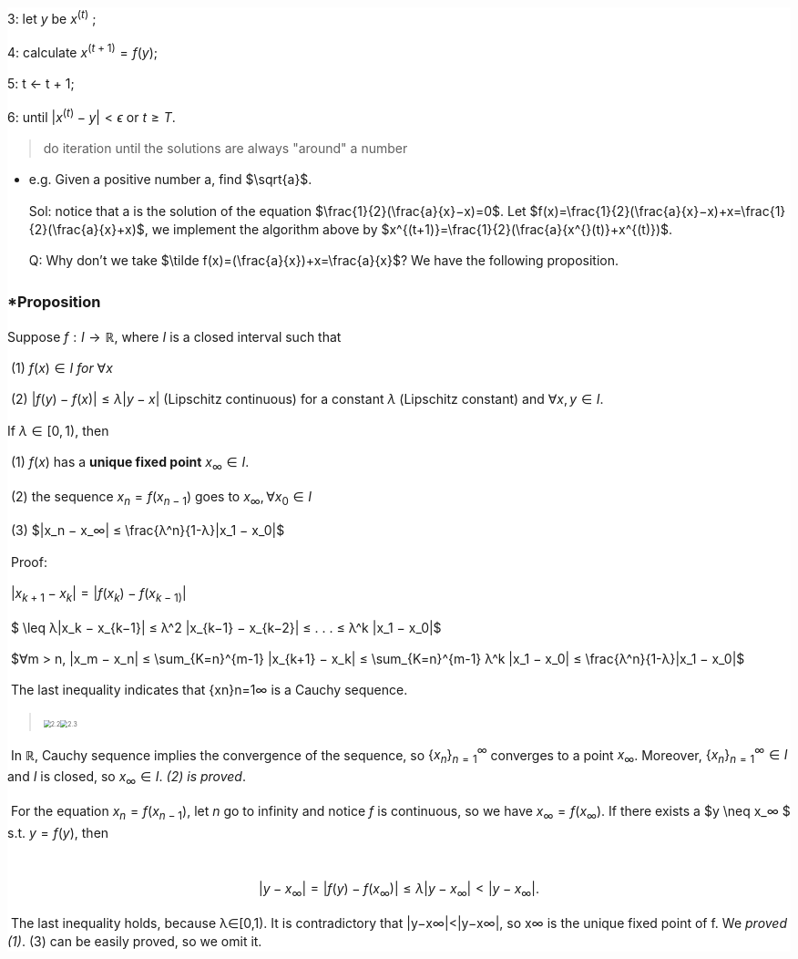   3: let $y$ be $x^{(t)}$ ; 

  4: calculate $x^{(t+1)}=f(y)$; 

  5: t ← t + 1; 

  6: until $|x^{(t)}−y|<ϵ$ or $t≥T$.

  > do iteration until the solutions are always "around" a number

- e.g.  Given a positive number a, find $\sqrt{a}$.

  Sol: notice that a is the solution of the equation $\frac{1}{2}(\frac{a}{x}−x)=0$. Let $f(x)=\frac{1}{2}(\frac{a}{x}−x)+x=\frac{1}{2}(\frac{a}{x}+x)$, we implement the algorithm above by $x^{(t+1)}=\frac{1}{2}(\frac{a}{x^{}(t)}+x^{(t)})$. 

  Q: Why don’t we take $\tilde f(x)=(\frac{a}{x})+x=\frac{a}{x}$? We have the following proposition.

### ***Proposition**

Suppose $f: I \rightarrow \mathbb{R}$, where $I$ is a closed interval such that

​	(1) $f(x) \in I \ for \ \forall x$

​	(2) $|f(y) − f(x)| ≤ λ|y − x|$ (Lipschitz continuous) for a constant $λ$ (Lipschitz constant) and $∀x, y ∈ I$.

If $λ ∈ [0, 1)$, then

​	(1) $f(x)$ has a **unique fixed point** $x_∞ ∈ I$.

​	(2) the sequence $x_n = f(x_{n−1})$ goes to $x_∞, ∀x_0 ∈ I$ 

​	(3) $|x_n − x_∞| ≤ \frac{λ^n}{1-λ}|x_1 − x_0|$ 

​	Proof: 	

​		$|x_{k+1} − x_k| = |f(x_k) − f(x_{k−1)}|$

​				$ \leq λ|x_k − x_{k−1}| ≤ λ^2 |x_{k−1} − x_{k−2}| ≤ . . . ≤ λ^k |x_1 − x_0|$

​		$∀m > n, |x_m − x_n| ≤ \sum_{K=n}^{m-1} |x_{k+1} − x_k| ≤ \sum_{K=n}^{m-1} λ^k |x_1 − x_0| ≤ \frac{λ^n}{1-λ}|x_1 − x_0|$

​	The last inequality indicates that {xn}n=1∞ is a Cauchy sequence. 

> <img src="/Users/rosa/Documents/github_repository/Gavin-OP.github.io/public/notes/stat/Statistical Computing/image/2.2.png" alt="2.2" style="zoom:50%;" /><img src="/Users/rosa/Documents/github_repository/Gavin-OP.github.io/public/notes/stat/Statistical Computing/image/2.3.png" alt="2.3" style="zoom:50%;" />

​	In $\mathbb{R}$, Cauchy sequence implies the convergence of the sequence, so ${\{x_n\}}^∞_{n=1}$ converges to a point $x_∞$. Moreover, ${\{x_n\}}^∞_{n=1} ∈ I$ and $I$ is closed, so $x_∞ ∈ I$. *(2) is proved*.

​	For the equation $x_n = f(x_{n−1})$, let $n$ go to infinity and notice $f$ is continuous, so we have $x_∞ = f(x_∞)$. If there exists a $y \neq x_∞ $ s.t. $y = f(y)$, then

​								$$ |y − x_∞| = |f(y) − f(x_∞)|≤ λ|y − x_∞|
< |y − x_∞|.$$

​	The last inequality holds, because λ∈[0,1). It is contradictory that |y−x∞|<|y−x∞|, so x∞ is the unique fixed point of f. We *proved (1)*. (3) can be easily proved, so we omit it.

